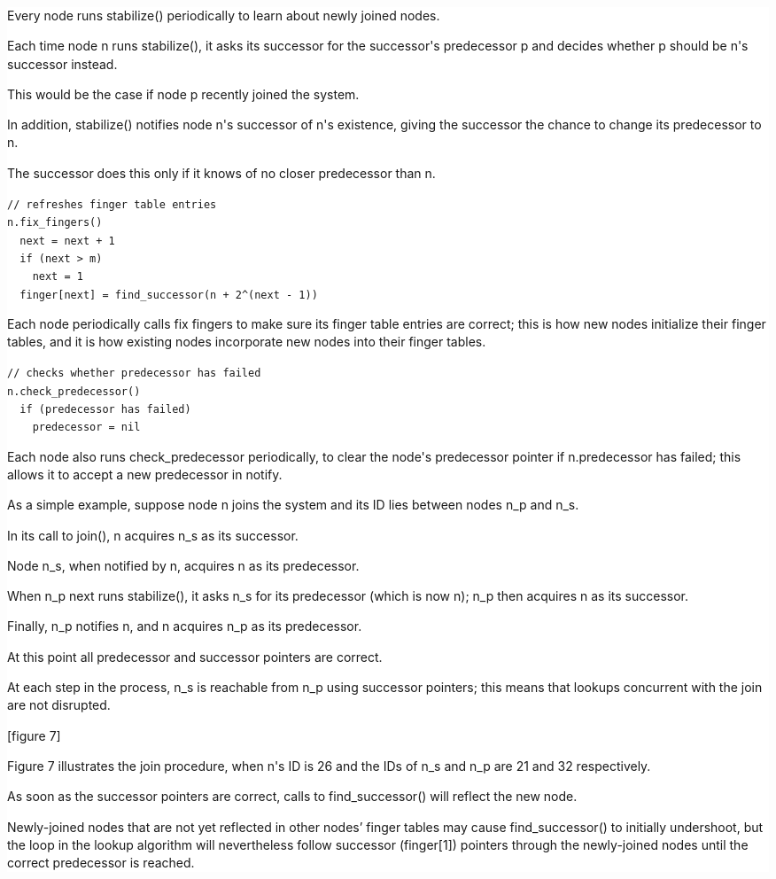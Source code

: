 Every node runs stabilize() periodically to learn about newly joined nodes.

Each time node n runs stabilize(), it asks its successor for the successor's predecessor p and decides whether p should be n's successor instead.

This would be the case if node p recently joined the system.

In addition, stabilize() notifies node n's successor of n's existence, giving the successor the chance to change its predecessor to n.

The successor does this only if it knows of no closer predecessor than n.

```
// refreshes finger table entries
n.fix_fingers()
  next = next + 1
  if (next > m)
    next = 1
  finger[next] = find_successor(n + 2^(next - 1))
```

Each node periodically calls fix fingers to make sure its finger table entries are correct; this is how new nodes initialize their finger tables, and it is how existing nodes incorporate new nodes into their finger tables.

```
// checks whether predecessor has failed
n.check_predecessor()
  if (predecessor has failed)
    predecessor = nil
```

Each node also runs check_predecessor periodically, to clear the node's predecessor pointer if n.predecessor has failed; this allows it to accept a new predecessor in notify.

As a simple example, suppose node n joins the system and its ID lies between nodes n_p and n_s.

In its call to join(), n acquires n_s as its successor.

Node n_s, when notified by n, acquires n as its predecessor.

When n_p next runs stabilize(), it asks n_s for its predecessor (which is now n); n_p then acquires n as its successor.

Finally, n_p notifies n, and n acquires n_p as its predecessor.

At this point all predecessor and successor pointers are correct.

At each step in the process, n_s is reachable from n_p using successor pointers; this means that lookups concurrent with the join are not disrupted.

[figure 7]

Figure 7 illustrates the join procedure, when n's ID is 26 and the IDs of n_s and n_p are 21 and 32 respectively.

As soon as the successor pointers are correct, calls to find_successor() will reflect the new node.

Newly-joined nodes that are not yet reflected in other nodes’ finger tables may cause find_successor() to initially undershoot, but the loop in the lookup algorithm will nevertheless follow successor (finger[1]) pointers through the newly-joined nodes until the correct predecessor is reached.
